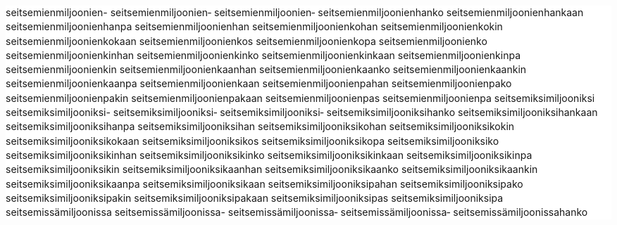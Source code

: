 seitsemienmiljoonien-
seitsemienmiljoonien‐
seitsemienmiljoonien‑
seitsemienmiljoonienhanko
seitsemienmiljoonienhankaan
seitsemienmiljoonienhanpa
seitsemienmiljoonienhan
seitsemienmiljoonienkohan
seitsemienmiljoonienkokin
seitsemienmiljoonienkokaan
seitsemienmiljoonienkos
seitsemienmiljoonienkopa
seitsemienmiljoonienko
seitsemienmiljoonienkinhan
seitsemienmiljoonienkinko
seitsemienmiljoonienkinkaan
seitsemienmiljoonienkinpa
seitsemienmiljoonienkin
seitsemienmiljoonienkaanhan
seitsemienmiljoonienkaanko
seitsemienmiljoonienkaankin
seitsemienmiljoonienkaanpa
seitsemienmiljoonienkaan
seitsemienmiljoonienpahan
seitsemienmiljoonienpako
seitsemienmiljoonienpakin
seitsemienmiljoonienpakaan
seitsemienmiljoonienpas
seitsemienmiljoonienpa
seitsemiksimiljooniksi
seitsemiksimiljooniksi-
seitsemiksimiljooniksi‐
seitsemiksimiljooniksi‑
seitsemiksimiljooniksihanko
seitsemiksimiljooniksihankaan
seitsemiksimiljooniksihanpa
seitsemiksimiljooniksihan
seitsemiksimiljooniksikohan
seitsemiksimiljooniksikokin
seitsemiksimiljooniksikokaan
seitsemiksimiljooniksikos
seitsemiksimiljooniksikopa
seitsemiksimiljooniksiko
seitsemiksimiljooniksikinhan
seitsemiksimiljooniksikinko
seitsemiksimiljooniksikinkaan
seitsemiksimiljooniksikinpa
seitsemiksimiljooniksikin
seitsemiksimiljooniksikaanhan
seitsemiksimiljooniksikaanko
seitsemiksimiljooniksikaankin
seitsemiksimiljooniksikaanpa
seitsemiksimiljooniksikaan
seitsemiksimiljooniksipahan
seitsemiksimiljooniksipako
seitsemiksimiljooniksipakin
seitsemiksimiljooniksipakaan
seitsemiksimiljooniksipas
seitsemiksimiljooniksipa
seitsemissämiljoonissa
seitsemissämiljoonissa-
seitsemissämiljoonissa‐
seitsemissämiljoonissa‑
seitsemissämiljoonissahanko